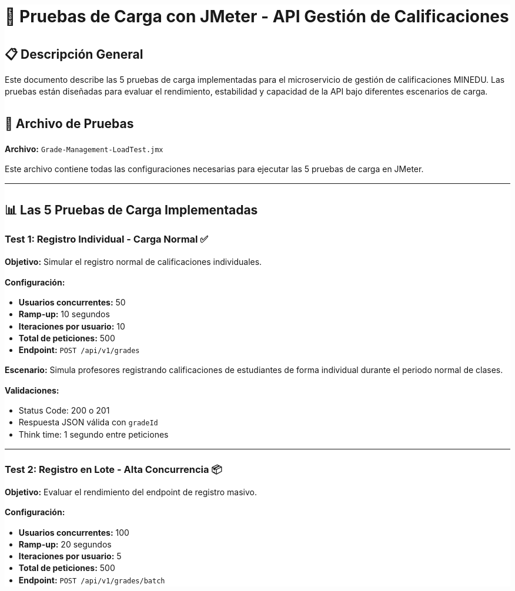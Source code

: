 # 🚀 Pruebas de Carga con JMeter - API Gestión de Calificaciones

## 📋 Descripción General

Este documento describe las 5 pruebas de carga implementadas para el microservicio de gestión de calificaciones MINEDU. Las pruebas están diseñadas para evaluar el rendimiento, estabilidad y capacidad de la API bajo diferentes escenarios de carga.

## 🎯 Archivo de Pruebas

**Archivo:** `Grade-Management-LoadTest.jmx`

Este archivo contiene todas las configuraciones necesarias para ejecutar las 5 pruebas de carga en JMeter.

---

## 📊 Las 5 Pruebas de Carga Implementadas

### Test 1: Registro Individual - Carga Normal ✅
**Objetivo:** Simular el registro normal de calificaciones individuales.

**Configuración:**
- **Usuarios concurrentes:** 50
- **Ramp-up:** 10 segundos
- **Iteraciones por usuario:** 10
- **Total de peticiones:** 500
- **Endpoint:** `POST /api/v1/grades`

**Escenario:**
Simula profesores registrando calificaciones de estudiantes de forma individual durante el periodo normal de clases.

**Validaciones:**
- Status Code: 200 o 201
- Respuesta JSON válida con `gradeId`
- Think time: 1 segundo entre peticiones

---

### Test 2: Registro en Lote - Alta Concurrencia 📦
**Objetivo:** Evaluar el rendimiento del endpoint de registro masivo.

**Configuración:**
- **Usuarios concurrentes:** 100
- **Ramp-up:** 20 segundos
- **Iteraciones por usuario:** 5
- **Total de peticiones:** 500
- **Endpoint:** `POST /api/v1/grades/batch`
